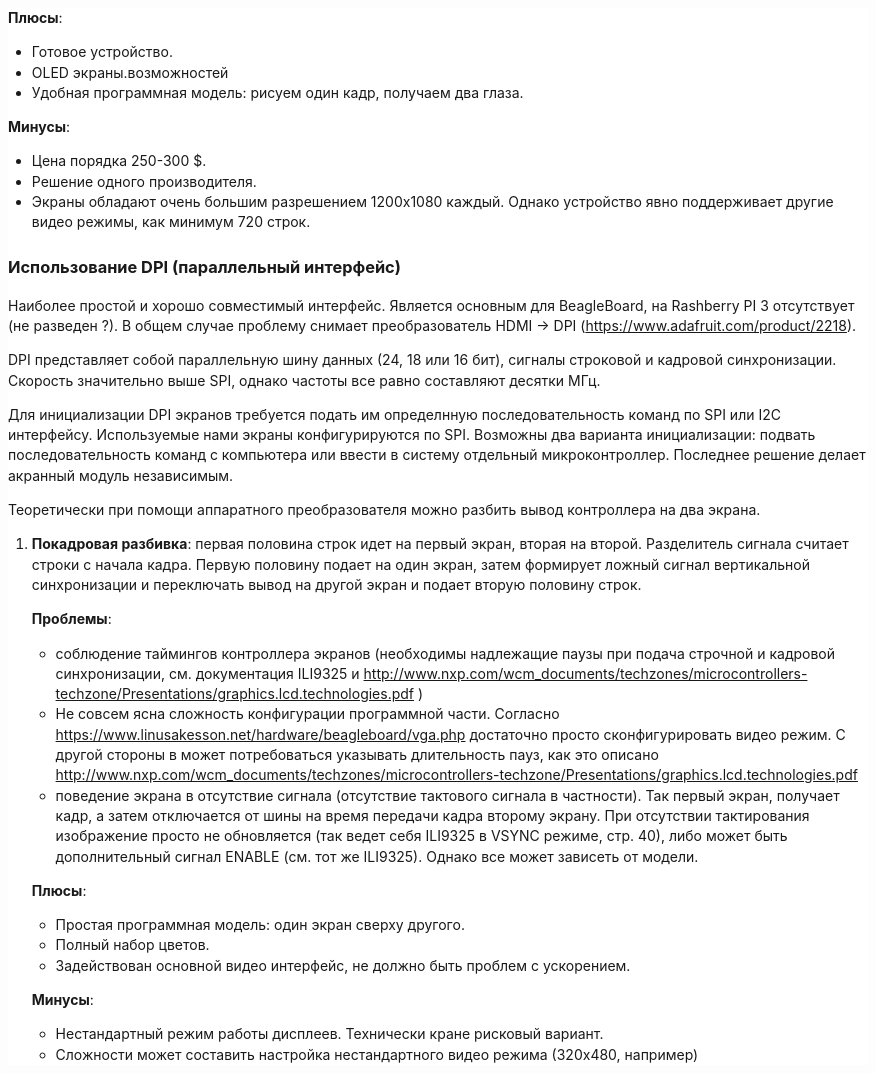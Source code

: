 **Плюсы**:

* Готовое устройство. 
* OLED экраны.возможностей
* Удобная программная модель: рисуем один кадр, получаем два глаза.

**Минусы**:

* Цена порядка 250-300 $.
* Решение одного производителя.
* Экраны обладают очень большим разрешением 1200x1080 каждый. Однако устройство явно поддерживает другие видео режимы, как минимум 720 строк.

### Использование DPI (параллельный интерфейс)

Наиболее простой и хорошо совместимый интерфейс. Является основным для BeagleBoard, на Rashberry PI 3 отсутствует (не разведен ?). В общем случае проблему снимает преобразователь HDMI -> DPI (https://www.adafruit.com/product/2218).

DPI представляет собой параллельную шину данных (24, 18 или 16 бит), сигналы строковой и кадровой синхронизации. 
Скорость значительно выше SPI, однако частоты все равно составляют десятки МГц.

Для инициализации DPI экранов требуется подать им определнную последовательность команд по SPI или I2C интерфейсу. Используемые нами экраны конфигурируются по SPI. Возможны два варианта инициализации: подвать последовательность команд с компьютера или ввести в систему отдельный микроконтроллер. Последнее решение делает акранный модуль независимым.

Теоретически при помощи аппаратного преобразователя можно разбить вывод контроллера на два экрана.

1. **Покадровая разбивка**: первая половина строк идет на первый экран, вторая на второй. Разделитель сигнала считает строки с начала кадра. 
    Первую половину подает на один экран, затем формирует ложный сигнал вертикальной синхронизации и переключать вывод на другой экран и подает вторую половину строк.

    **Проблемы**: 
    * соблюдение таймингов контроллера экранов (необходимы надлежащие паузы при подача строчной и кадровой синхронизации, см. документация ILI9325 и http://www.nxp.com/wcm_documents/techzones/microcontrollers-techzone/Presentations/graphics.lcd.technologies.pdf ) 
    * Не совсем ясна сложность конфигурации программной части. Согласно https://www.linusakesson.net/hardware/beagleboard/vga.php достаточно просто сконфигурировать видео режим. 
        С другой стороны в может потребоваться указывать длительность пауз, как это описано http://www.nxp.com/wcm_documents/techzones/microcontrollers-techzone/Presentations/graphics.lcd.technologies.pdf
    * поведение экрана в отсутствие сигнала (отсутствие тактового сигнала в частности).  Так первый экран, получает кадр, а затем отключается от шины на время передачи кадра второму экрану. 
        При отсутствии тактирования изображение просто не обновляется (так ведет себя ILI9325 в VSYNC режиме, стр. 40), либо может быть дополнительный сигнал ENABLE (см. тот же ILI9325).
        Однако все может зависеть от модели. 

    **Плюсы**:    
    * Простая программная модель: один экран сверху другого.
    * Полный набор цветов.
    * Задействован основной видео интерфейс, не должно быть проблем с ускорением.

    **Минусы**:
    * Нестандартный режим работы дисплеев. Технически кране рисковый вариант.
    * Сложности может составить настройка нестандартного видео режима (320x480, например)

